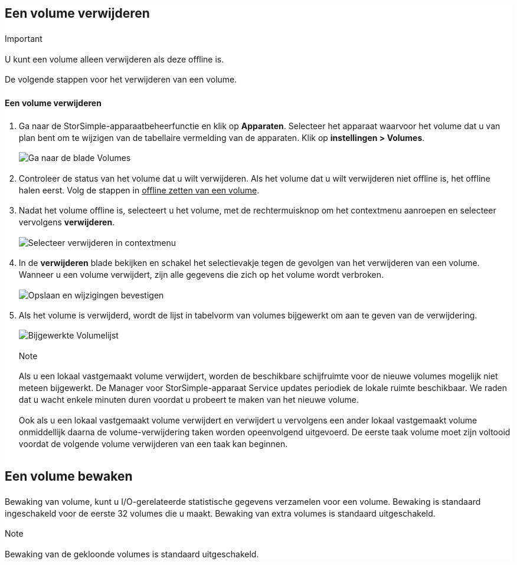 ## <a name="delete-a-volume"></a>Een volume verwijderen

> [!IMPORTANT]
> U kunt een volume alleen verwijderen als deze offline is.

De volgende stappen voor het verwijderen van een volume.

#### <a name="to-delete-a-volume"></a>Een volume verwijderen

1. Ga naar de StorSimple-apparaatbeheerfunctie en klik op **Apparaten**. Selecteer het apparaat waarvoor het volume dat u van plan bent om te wijzigen van de tabellaire vermelding van de apparaten. Klik op **instellingen > Volumes**.

    ![Ga naar de blade Volumes](./media/storsimple-8000-manage-volumes-u2/modifyvol2.png)

3. Controleer de status van het volume dat u wilt verwijderen. Als het volume dat u wilt verwijderen niet offline is, het offline halen eerst. Volg de stappen in [offline zetten van een volume](#take-a-volume-offline).
4. Nadat het volume offline is, selecteert u het volume, met de rechtermuisknop om het contextmenu aanroepen en selecteer vervolgens **verwijderen**.

    ![Selecteer verwijderen in contextmenu](./media/storsimple-8000-manage-volumes-u2/deletevol1.png)

5. In de **verwijderen** blade bekijken en schakel het selectievakje tegen de gevolgen van het verwijderen van een volume. Wanneer u een volume verwijdert, zijn alle gegevens die zich op het volume wordt verbroken. 

    ![Opslaan en wijzigingen bevestigen](./media/storsimple-8000-manage-volumes-u2/deletevol2.png)

6. Als het volume is verwijderd, wordt de lijst in tabelvorm van volumes bijgewerkt om aan te geven van de verwijdering.

    ![Bijgewerkte Volumelijst](./media/storsimple-8000-manage-volumes-u2/deletevol3.png)
   
   > [!NOTE]
   > Als u een lokaal vastgemaakt volume verwijdert, worden de beschikbare schijfruimte voor de nieuwe volumes mogelijk niet meteen bijgewerkt. De Manager voor StorSimple-apparaat Service updates periodiek de lokale ruimte beschikbaar. We raden dat u wacht enkele minuten duren voordat u probeert te maken van het nieuwe volume.
   >
   > Ook als u een lokaal vastgemaakt volume verwijdert en verwijdert u vervolgens een ander lokaal vastgemaakt volume onmiddellijk daarna de volume-verwijdering taken worden opeenvolgend uitgevoerd. De eerste taak volume moet zijn voltooid voordat de volgende volume verwijderen van een taak kan beginnen.

## <a name="monitor-a-volume"></a>Een volume bewaken

Bewaking van volume, kunt u I/O-gerelateerde statistische gegevens verzamelen voor een volume. Bewaking is standaard ingeschakeld voor de eerste 32 volumes die u maakt. Bewaking van extra volumes is standaard uitgeschakeld. 

> [!NOTE]
> Bewaking van de gekloonde volumes is standaard uitgeschakeld.
